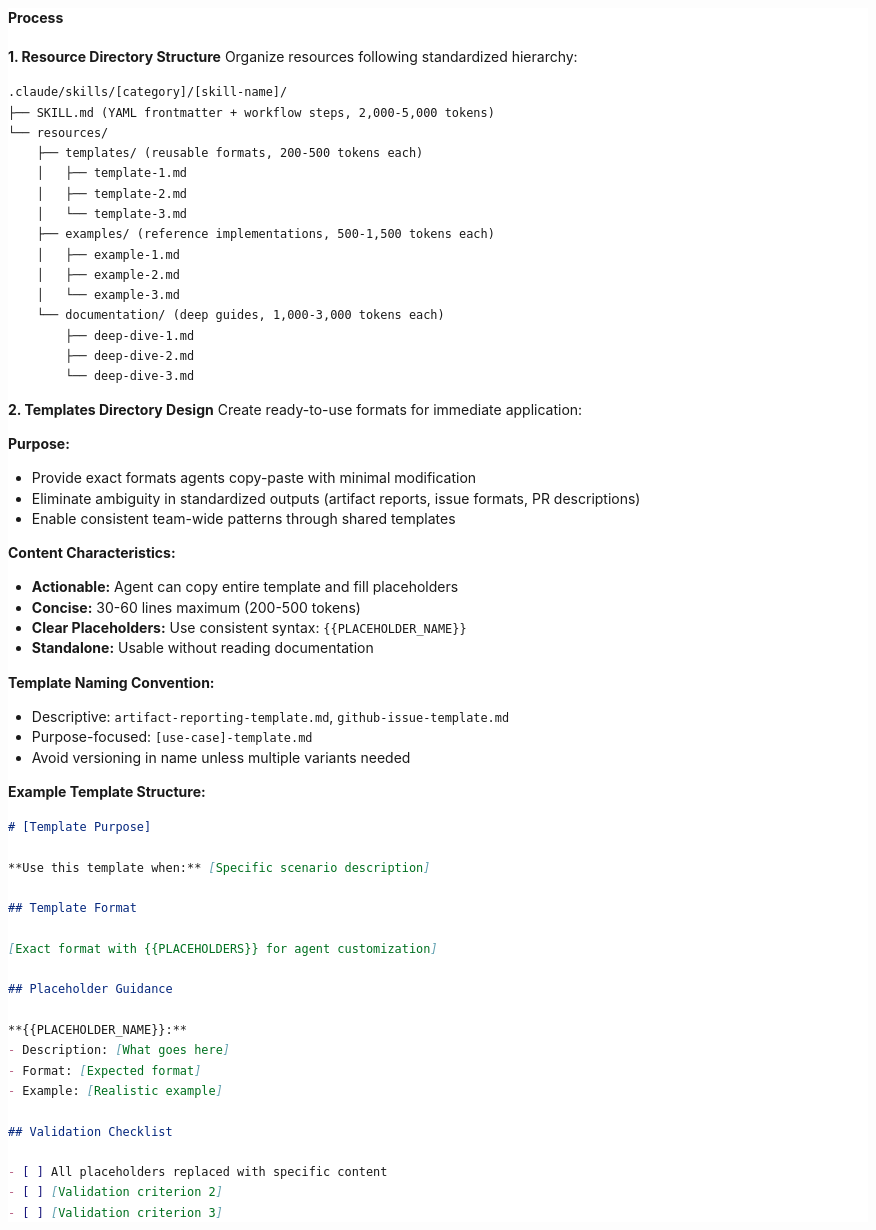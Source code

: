 #### Process

**1. Resource Directory Structure**
Organize resources following standardized hierarchy:

```
.claude/skills/[category]/[skill-name]/
├── SKILL.md (YAML frontmatter + workflow steps, 2,000-5,000 tokens)
└── resources/
    ├── templates/ (reusable formats, 200-500 tokens each)
    │   ├── template-1.md
    │   ├── template-2.md
    │   └── template-3.md
    ├── examples/ (reference implementations, 500-1,500 tokens each)
    │   ├── example-1.md
    │   ├── example-2.md
    │   └── example-3.md
    └── documentation/ (deep guides, 1,000-3,000 tokens each)
        ├── deep-dive-1.md
        ├── deep-dive-2.md
        └── deep-dive-3.md
```

**2. Templates Directory Design**
Create ready-to-use formats for immediate application:

**Purpose:**
- Provide exact formats agents copy-paste with minimal modification
- Eliminate ambiguity in standardized outputs (artifact reports, issue formats, PR descriptions)
- Enable consistent team-wide patterns through shared templates

**Content Characteristics:**
- **Actionable:** Agent can copy entire template and fill placeholders
- **Concise:** 30-60 lines maximum (200-500 tokens)
- **Clear Placeholders:** Use consistent syntax: `{{PLACEHOLDER_NAME}}`
- **Standalone:** Usable without reading documentation

**Template Naming Convention:**
- Descriptive: `artifact-reporting-template.md`, `github-issue-template.md`
- Purpose-focused: `[use-case]-template.md`
- Avoid versioning in name unless multiple variants needed

**Example Template Structure:**
```markdown
# [Template Purpose]

**Use this template when:** [Specific scenario description]

## Template Format

[Exact format with {{PLACEHOLDERS}} for agent customization]

## Placeholder Guidance

**{{PLACEHOLDER_NAME}}:**
- Description: [What goes here]
- Format: [Expected format]
- Example: [Realistic example]

## Validation Checklist

- [ ] All placeholders replaced with specific content
- [ ] [Validation criterion 2]
- [ ] [Validation criterion 3]
```
